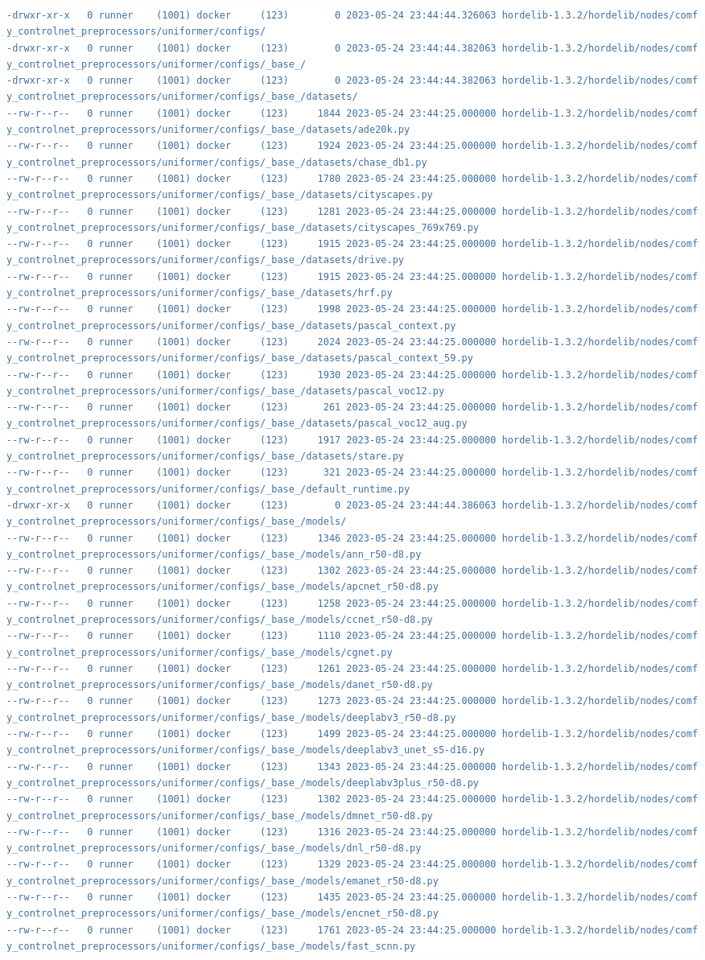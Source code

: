 ```diff
-drwxr-xr-x   0 runner    (1001) docker     (123)        0 2023-05-24 23:44:44.326063 hordelib-1.3.2/hordelib/nodes/comfy_controlnet_preprocessors/uniformer/configs/
-drwxr-xr-x   0 runner    (1001) docker     (123)        0 2023-05-24 23:44:44.382063 hordelib-1.3.2/hordelib/nodes/comfy_controlnet_preprocessors/uniformer/configs/_base_/
-drwxr-xr-x   0 runner    (1001) docker     (123)        0 2023-05-24 23:44:44.382063 hordelib-1.3.2/hordelib/nodes/comfy_controlnet_preprocessors/uniformer/configs/_base_/datasets/
--rw-r--r--   0 runner    (1001) docker     (123)     1844 2023-05-24 23:44:25.000000 hordelib-1.3.2/hordelib/nodes/comfy_controlnet_preprocessors/uniformer/configs/_base_/datasets/ade20k.py
--rw-r--r--   0 runner    (1001) docker     (123)     1924 2023-05-24 23:44:25.000000 hordelib-1.3.2/hordelib/nodes/comfy_controlnet_preprocessors/uniformer/configs/_base_/datasets/chase_db1.py
--rw-r--r--   0 runner    (1001) docker     (123)     1780 2023-05-24 23:44:25.000000 hordelib-1.3.2/hordelib/nodes/comfy_controlnet_preprocessors/uniformer/configs/_base_/datasets/cityscapes.py
--rw-r--r--   0 runner    (1001) docker     (123)     1281 2023-05-24 23:44:25.000000 hordelib-1.3.2/hordelib/nodes/comfy_controlnet_preprocessors/uniformer/configs/_base_/datasets/cityscapes_769x769.py
--rw-r--r--   0 runner    (1001) docker     (123)     1915 2023-05-24 23:44:25.000000 hordelib-1.3.2/hordelib/nodes/comfy_controlnet_preprocessors/uniformer/configs/_base_/datasets/drive.py
--rw-r--r--   0 runner    (1001) docker     (123)     1915 2023-05-24 23:44:25.000000 hordelib-1.3.2/hordelib/nodes/comfy_controlnet_preprocessors/uniformer/configs/_base_/datasets/hrf.py
--rw-r--r--   0 runner    (1001) docker     (123)     1998 2023-05-24 23:44:25.000000 hordelib-1.3.2/hordelib/nodes/comfy_controlnet_preprocessors/uniformer/configs/_base_/datasets/pascal_context.py
--rw-r--r--   0 runner    (1001) docker     (123)     2024 2023-05-24 23:44:25.000000 hordelib-1.3.2/hordelib/nodes/comfy_controlnet_preprocessors/uniformer/configs/_base_/datasets/pascal_context_59.py
--rw-r--r--   0 runner    (1001) docker     (123)     1930 2023-05-24 23:44:25.000000 hordelib-1.3.2/hordelib/nodes/comfy_controlnet_preprocessors/uniformer/configs/_base_/datasets/pascal_voc12.py
--rw-r--r--   0 runner    (1001) docker     (123)      261 2023-05-24 23:44:25.000000 hordelib-1.3.2/hordelib/nodes/comfy_controlnet_preprocessors/uniformer/configs/_base_/datasets/pascal_voc12_aug.py
--rw-r--r--   0 runner    (1001) docker     (123)     1917 2023-05-24 23:44:25.000000 hordelib-1.3.2/hordelib/nodes/comfy_controlnet_preprocessors/uniformer/configs/_base_/datasets/stare.py
--rw-r--r--   0 runner    (1001) docker     (123)      321 2023-05-24 23:44:25.000000 hordelib-1.3.2/hordelib/nodes/comfy_controlnet_preprocessors/uniformer/configs/_base_/default_runtime.py
-drwxr-xr-x   0 runner    (1001) docker     (123)        0 2023-05-24 23:44:44.386063 hordelib-1.3.2/hordelib/nodes/comfy_controlnet_preprocessors/uniformer/configs/_base_/models/
--rw-r--r--   0 runner    (1001) docker     (123)     1346 2023-05-24 23:44:25.000000 hordelib-1.3.2/hordelib/nodes/comfy_controlnet_preprocessors/uniformer/configs/_base_/models/ann_r50-d8.py
--rw-r--r--   0 runner    (1001) docker     (123)     1302 2023-05-24 23:44:25.000000 hordelib-1.3.2/hordelib/nodes/comfy_controlnet_preprocessors/uniformer/configs/_base_/models/apcnet_r50-d8.py
--rw-r--r--   0 runner    (1001) docker     (123)     1258 2023-05-24 23:44:25.000000 hordelib-1.3.2/hordelib/nodes/comfy_controlnet_preprocessors/uniformer/configs/_base_/models/ccnet_r50-d8.py
--rw-r--r--   0 runner    (1001) docker     (123)     1110 2023-05-24 23:44:25.000000 hordelib-1.3.2/hordelib/nodes/comfy_controlnet_preprocessors/uniformer/configs/_base_/models/cgnet.py
--rw-r--r--   0 runner    (1001) docker     (123)     1261 2023-05-24 23:44:25.000000 hordelib-1.3.2/hordelib/nodes/comfy_controlnet_preprocessors/uniformer/configs/_base_/models/danet_r50-d8.py
--rw-r--r--   0 runner    (1001) docker     (123)     1273 2023-05-24 23:44:25.000000 hordelib-1.3.2/hordelib/nodes/comfy_controlnet_preprocessors/uniformer/configs/_base_/models/deeplabv3_r50-d8.py
--rw-r--r--   0 runner    (1001) docker     (123)     1499 2023-05-24 23:44:25.000000 hordelib-1.3.2/hordelib/nodes/comfy_controlnet_preprocessors/uniformer/configs/_base_/models/deeplabv3_unet_s5-d16.py
--rw-r--r--   0 runner    (1001) docker     (123)     1343 2023-05-24 23:44:25.000000 hordelib-1.3.2/hordelib/nodes/comfy_controlnet_preprocessors/uniformer/configs/_base_/models/deeplabv3plus_r50-d8.py
--rw-r--r--   0 runner    (1001) docker     (123)     1302 2023-05-24 23:44:25.000000 hordelib-1.3.2/hordelib/nodes/comfy_controlnet_preprocessors/uniformer/configs/_base_/models/dmnet_r50-d8.py
--rw-r--r--   0 runner    (1001) docker     (123)     1316 2023-05-24 23:44:25.000000 hordelib-1.3.2/hordelib/nodes/comfy_controlnet_preprocessors/uniformer/configs/_base_/models/dnl_r50-d8.py
--rw-r--r--   0 runner    (1001) docker     (123)     1329 2023-05-24 23:44:25.000000 hordelib-1.3.2/hordelib/nodes/comfy_controlnet_preprocessors/uniformer/configs/_base_/models/emanet_r50-d8.py
--rw-r--r--   0 runner    (1001) docker     (123)     1435 2023-05-24 23:44:25.000000 hordelib-1.3.2/hordelib/nodes/comfy_controlnet_preprocessors/uniformer/configs/_base_/models/encnet_r50-d8.py
--rw-r--r--   0 runner    (1001) docker     (123)     1761 2023-05-24 23:44:25.000000 hordelib-1.3.2/hordelib/nodes/comfy_controlnet_preprocessors/uniformer/configs/_base_/models/fast_scnn.py
```